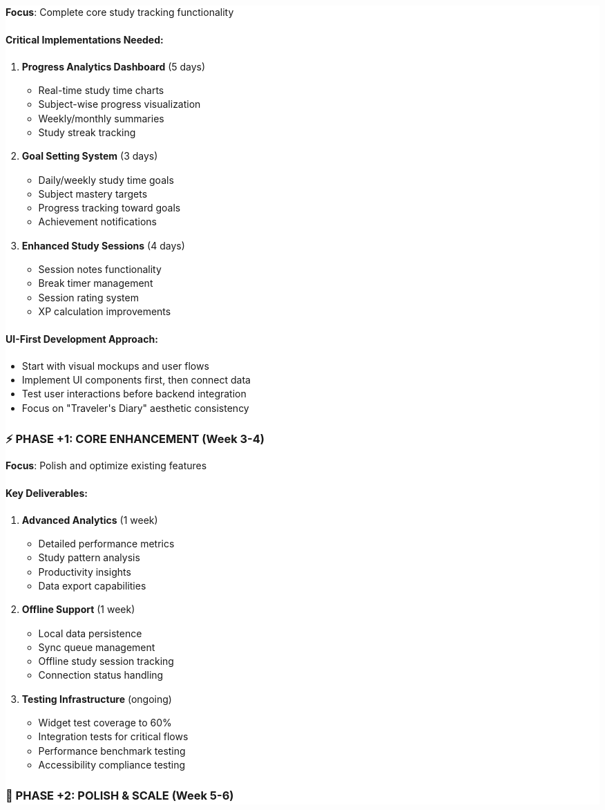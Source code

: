 **Focus**: Complete core study tracking functionality

#### Critical Implementations Needed:

1. **Progress Analytics Dashboard** (5 days)
   - Real-time study time charts
   - Subject-wise progress visualization
   - Weekly/monthly summaries
   - Study streak tracking

2. **Goal Setting System** (3 days) 
   - Daily/weekly study time goals
   - Subject mastery targets  
   - Progress tracking toward goals
   - Achievement notifications

3. **Enhanced Study Sessions** (4 days)
   - Session notes functionality
   - Break timer management
   - Session rating system
   - XP calculation improvements

#### UI-First Development Approach:
- Start with visual mockups and user flows
- Implement UI components first, then connect data
- Test user interactions before backend integration
- Focus on "Traveler's Diary" aesthetic consistency

### ⚡ PHASE +1: CORE ENHANCEMENT (Week 3-4)

**Focus**: Polish and optimize existing features

#### Key Deliverables:

1. **Advanced Analytics** (1 week)
   - Detailed performance metrics
   - Study pattern analysis
   - Productivity insights
   - Data export capabilities

2. **Offline Support** (1 week)
   - Local data persistence
   - Sync queue management
   - Offline study session tracking
   - Connection status handling

3. **Testing Infrastructure** (ongoing)
   - Widget test coverage to 60%
   - Integration tests for critical flows
   - Performance benchmark testing
   - Accessibility compliance testing

### 🎯 PHASE +2: POLISH & SCALE (Week 5-6)
